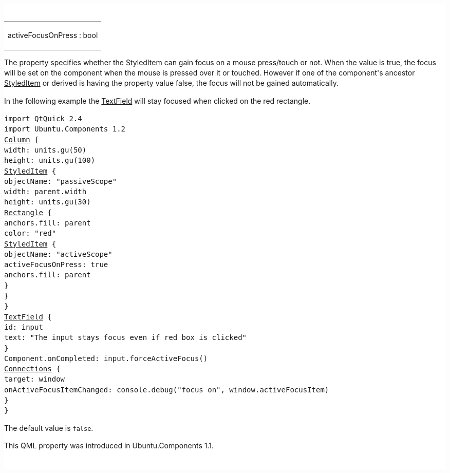 <br/>

<table class="qmlname"><tr valign="top" id="activeFocusOnPress-prop"><td class="tblQmlPropNode"><p><span class="name">activeFocusOnPress</span> : <span class="type">bool</span></p></td></tr></table><p>The property specifies whether the <a href="Ubuntu.Components.StyledItem.md">StyledItem</a> can gain focus on a mouse press/touch or not. When the value is true, the focus will be set on the component when the mouse is pressed over it or touched. However if one of the component's ancestor <a href="Ubuntu.Components.StyledItem.md">StyledItem</a> or derived is having the property value false, the focus will not be gained automatically.</p>
<p>In the following example the <a href="Ubuntu.Components.TextField.md">TextField</a> will stay focused when clicked on the red rectangle.</p>
<pre class="qml">import QtQuick 2.4
import Ubuntu.Components 1.2
<span class="type"><a href="../sdk-14.10/QtQuick.Column.md">Column</a></span> {
<span class="name">width</span>: <span class="name">units</span>.<span class="name">gu</span>(<span class="number">50</span>)
<span class="name">height</span>: <span class="name">units</span>.<span class="name">gu</span>(<span class="number">100</span>)
<span class="type"><a href="Ubuntu.Components.StyledItem.md">StyledItem</a></span> {
<span class="name">objectName</span>: <span class="string">&quot;passiveScope&quot;</span>
<span class="name">width</span>: <span class="name">parent</span>.<span class="name">width</span>
<span class="name">height</span>: <span class="name">units</span>.<span class="name">gu</span>(<span class="number">30</span>)
<span class="type"><a href="../sdk-14.10/QtQuick.Rectangle.md">Rectangle</a></span> {
<span class="name">anchors</span>.fill: <span class="name">parent</span>
<span class="name">color</span>: <span class="string">&quot;red&quot;</span>
<span class="type"><a href="Ubuntu.Components.StyledItem.md">StyledItem</a></span> {
<span class="name">objectName</span>: <span class="string">&quot;activeScope&quot;</span>
<span class="name">activeFocusOnPress</span>: <span class="number">true</span>
<span class="name">anchors</span>.fill: <span class="name">parent</span>
}
}
}
<span class="type"><a href="Ubuntu.Components.TextField.md">TextField</a></span> {
<span class="name">id</span>: <span class="name">input</span>
<span class="name">text</span>: <span class="string">&quot;The input stays focus even if red box is clicked&quot;</span>
}
<span class="name">Component</span>.onCompleted: <span class="name">input</span>.<span class="name">forceActiveFocus</span>()
<span class="type"><a href="../sdk-14.10/QtQml.Connections.md">Connections</a></span> {
<span class="name">target</span>: <span class="name">window</span>
<span class="name">onActiveFocusItemChanged</span>: <span class="name">console</span>.<span class="name">debug</span>(<span class="string">&quot;focus on&quot;</span>, <span class="name">window</span>.<span class="name">activeFocusItem</span>)
}
}</pre>
<p>The default value is <code>false</code>.</p>
<p>This QML property was introduced in  Ubuntu.Components 1.1.</p>

<br/>
